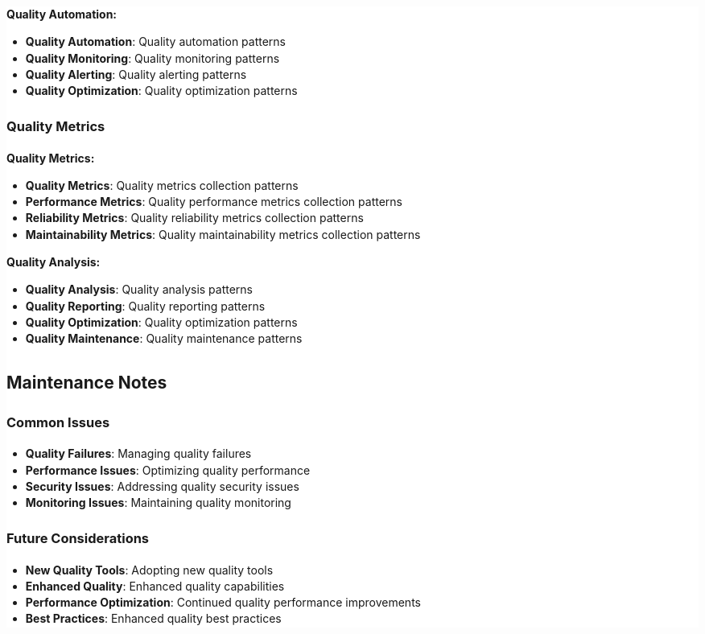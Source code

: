 **Quality Automation:**
- **Quality Automation**: Quality automation patterns
- **Quality Monitoring**: Quality monitoring patterns
- **Quality Alerting**: Quality alerting patterns
- **Quality Optimization**: Quality optimization patterns

### Quality Metrics
**Quality Metrics:**
- **Quality Metrics**: Quality metrics collection patterns
- **Performance Metrics**: Quality performance metrics collection patterns
- **Reliability Metrics**: Quality reliability metrics collection patterns
- **Maintainability Metrics**: Quality maintainability metrics collection patterns

**Quality Analysis:**
- **Quality Analysis**: Quality analysis patterns
- **Quality Reporting**: Quality reporting patterns
- **Quality Optimization**: Quality optimization patterns
- **Quality Maintenance**: Quality maintenance patterns

## Maintenance Notes

### Common Issues
- **Quality Failures**: Managing quality failures
- **Performance Issues**: Optimizing quality performance
- **Security Issues**: Addressing quality security issues
- **Monitoring Issues**: Maintaining quality monitoring

### Future Considerations
- **New Quality Tools**: Adopting new quality tools
- **Enhanced Quality**: Enhanced quality capabilities
- **Performance Optimization**: Continued quality performance improvements
- **Best Practices**: Enhanced quality best practices
